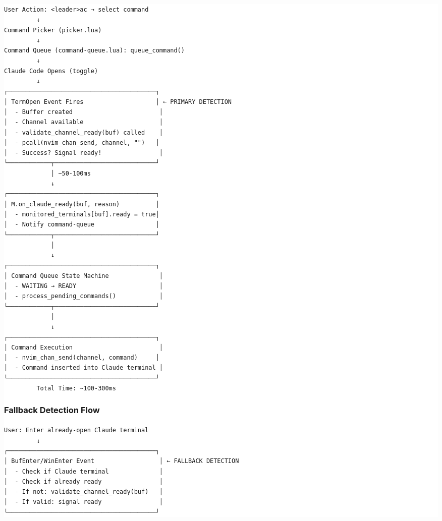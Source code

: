 ```
User Action: <leader>ac → select command
         ↓
Command Picker (picker.lua)
         ↓
Command Queue (command-queue.lua): queue_command()
         ↓
Claude Code Opens (toggle)
         ↓
┌─────────────────────────────────────────┐
│ TermOpen Event Fires                    │ ← PRIMARY DETECTION
│  - Buffer created                        │
│  - Channel available                     │
│  - validate_channel_ready(buf) called    │
│  - pcall(nvim_chan_send, channel, "")   │
│  - Success? Signal ready!                │
└────────────┬────────────────────────────┘
             │ ~50-100ms
             ↓
┌─────────────────────────────────────────┐
│ M.on_claude_ready(buf, reason)          │
│  - monitored_terminals[buf].ready = true│
│  - Notify command-queue                 │
└────────────┬────────────────────────────┘
             │
             ↓
┌─────────────────────────────────────────┐
│ Command Queue State Machine              │
│  - WAITING → READY                       │
│  - process_pending_commands()            │
└────────────┬────────────────────────────┘
             │
             ↓
┌─────────────────────────────────────────┐
│ Command Execution                        │
│  - nvim_chan_send(channel, command)     │
│  - Command inserted into Claude terminal │
└─────────────────────────────────────────┘
         Total Time: ~100-300ms
```

### Fallback Detection Flow

```
User: Enter already-open Claude terminal
         ↓
┌─────────────────────────────────────────┐
│ BufEnter/WinEnter Event                  │ ← FALLBACK DETECTION
│  - Check if Claude terminal              │
│  - Check if already ready                │
│  - If not: validate_channel_ready(buf)   │
│  - If valid: signal ready                │
└─────────────────────────────────────────┘
```
